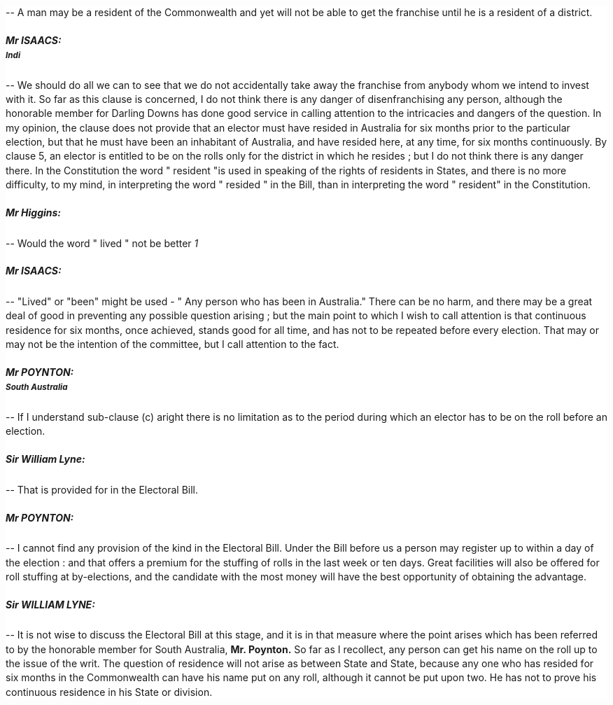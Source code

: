-- A man may be a resident of the Commonwealth and yet will not be able to get the franchise until he is a resident of a district. 

##### Mr ISAACS:<br><small class="text-muted">Indi</small>

-- We should do all we can to see that we do not accidentally take away the franchise from anybody whom we intend to invest with it. So far as this clause is concerned, I do not think there is any danger of disenfranchising any person, although the honorable member for Darling Downs has done good service in calling attention to the intricacies and dangers of the question. In my opinion, the clause does not provide that an elector must have resided in Australia for six months prior to the particular election, but that he must have been an inhabitant of Australia, and have resided here, at any time, for six months continuously. By clause 5, an elector is entitled to be on the rolls only for the district in which he resides ; but I do not think there is any danger there. In the Constitution the word " resident "is used in speaking of the rights of residents in States, and there is no more difficulty, to my mind, in interpreting the word " resided " in the Bill, than in interpreting the word " resident" in the Constitution. 

##### Mr Higgins:

-- Would the word " lived " not be better  *1* 

##### Mr ISAACS:

-- "Lived" or "been" might be used - " Any person who has been in Australia." There can be no harm, and there may be a great deal of good in preventing any possible question arising ; but the main point to which I wish to call attention is that continuous residence for six months, once achieved, stands good for all time, and has not to be repeated before every election. That may or may not be the intention of the committee, but I call attention to the fact. 

##### Mr POYNTON:<br><small class="text-muted">South Australia</small>

-- If I understand sub-clause (c) aright there is no limitation as to the period during which an elector has to be on the roll before an election. 

##### Sir William Lyne:

-- That is provided for in the Electoral Bill. 

##### Mr POYNTON:

-- I cannot find any provision of the kind in the Electoral Bill. Under the Bill before us a person may register up to within a day of the election : and that offers a premium for the stuffing of rolls in the last week or ten days. Great facilities will also be offered for roll stuffing at by-elections, and the candidate with the most money will have the best opportunity of obtaining the advantage. 

##### Sir WILLIAM LYNE:

-- It is not wise to discuss the Electoral Bill at this stage, and it is in that measure where the point arises which has been referred to by the honorable member for South Australia,  **Mr. Poynton.**  So far as I recollect, any person can get his name on the roll up to the issue of the writ. The question of residence will not arise as between State and State, because any one who has resided for six months in the Commonwealth can have his name put on any roll, although it cannot be put upon two. He has not to prove his continuous residence in his State or division. 
